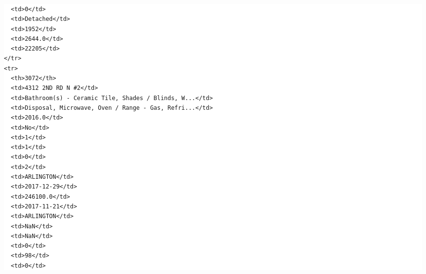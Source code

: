      <td>0</td>
      <td>Detached</td>
      <td>1952</td>
      <td>2644.0</td>
      <td>22205</td>
    </tr>
    <tr>
      <th>3072</th>
      <td>4312 2ND RD N #2</td>
      <td>Bathroom(s) - Ceramic Tile, Shades / Blinds, W...</td>
      <td>Disposal, Microwave, Oven / Range - Gas, Refri...</td>
      <td>2016.0</td>
      <td>No</td>
      <td>1</td>
      <td>1</td>
      <td>0</td>
      <td>2</td>
      <td>ARLINGTON</td>
      <td>2017-12-29</td>
      <td>246100.0</td>
      <td>2017-11-21</td>
      <td>ARLINGTON</td>
      <td>NaN</td>
      <td>NaN</td>
      <td>0</td>
      <td>98</td>
      <td>0</td>
